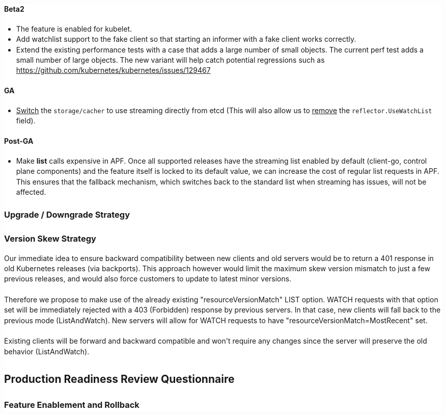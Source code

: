 #### Beta2
- The feature is enabled for kubelet.
- Add watchlist support to the fake client so that starting an informer with a fake client works correctly.
- Extend the existing performance tests with a case that adds a large number of small objects. 
  The current perf test adds a small number of large objects. 
  The new variant will help catch potential regressions such as https://github.com/kubernetes/kubernetes/issues/129467 
 

#### GA
- [Switch](https://github.com/kubernetes/kubernetes/blob/a07b1aaa5b39b351ec8586de800baa5715304a3f/staging/src/k8s.io/apiserver/pkg/storage/cacher/cacher.go#L416) 
  the `storage/cacher` to use streaming directly from etcd 
  (This will also allow us to [remove](https://github.com/kubernetes/kubernetes/blob/a07b1aaa5b39b351ec8586de800baa5715304a3f/staging/src/k8s.io/client-go/tools/cache/reflector.go#L110) the `reflector.UseWatchList` field).

#### Post-GA
- Make  **list** calls expensive in APF. 
  Once all supported releases have the streaming list enabled by default (client-go, control plane components)
  and the feature itself is locked to its default value, we can increase the cost of regular list requests in APF. 
  This ensures that the fallback mechanism, which switches back to the standard list when streaming has issues, will not be affected.



### Upgrade / Downgrade Strategy



### Version Skew Strategy


Our immediate idea to ensure backward compatibility between new clients and old servers would be to return a 401 response in old Kubernetes releases (via backports).
This approach however would limit the maximum skew version mismatch to just a few previous releases, and would also force customers to update to latest minor versions.<br><br>
Therefore we propose to make use of the already existing "resourceVersionMatch" LIST option.
WATCH requests with that option set will be immediately rejected with a 403 (Forbidden) response by previous servers.
In that case, new clients will fall back to the previous mode (ListAndWatch).
New servers will allow for WATCH requests to have "resourceVersionMatch=MostRecent" set.<br><br>
Existing clients will be forward and backward compatible and won't require any changes since the server will preserve the old behavior (ListAndWatch).

## Production Readiness Review Questionnaire



### Feature Enablement and Rollback
